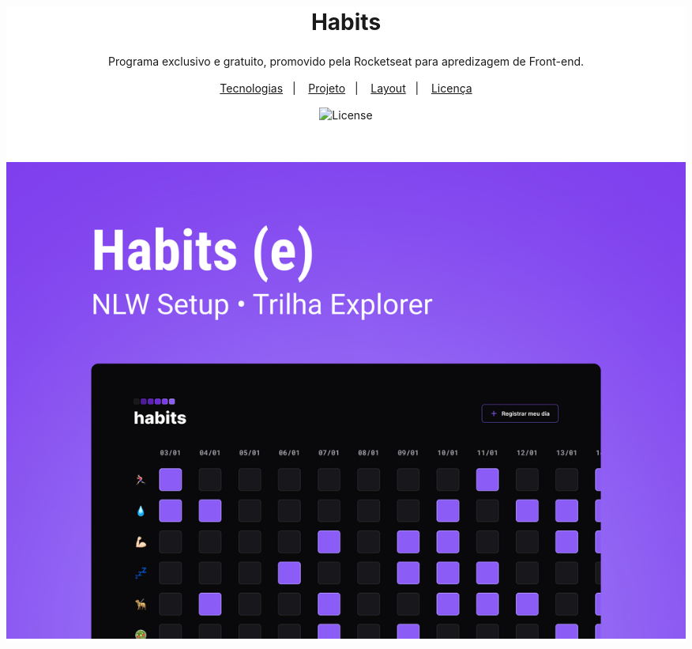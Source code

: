 <h1 align="center"> Habits </h1>

<p align="center">
Programa exclusivo e gratuito, promovido pela Rocketseat para apredizagem de Front-end. <br/>

</p>

<p align="center">
  <a href="#tecnologias">Tecnologias</a>&nbsp;&nbsp;&nbsp;|&nbsp;&nbsp;&nbsp;
  <a href="#projeto">Projeto</a>&nbsp;&nbsp;&nbsp;|&nbsp;&nbsp;&nbsp;
  <a href="#layout">Layout</a>&nbsp;&nbsp;&nbsp;|&nbsp;&nbsp;&nbsp;
  <a href="#licença">Licença</a>
</p>

<p align="center">
  <img alt="License" src="https://img.shields.io/static/v1?label=license&message=MIT&color=49AA26&labelColor=000000">
</p>

<br>

<p align="center">
  <img alt="projeto habits" src=".github/preview.jpg" width="100%">
</p>
